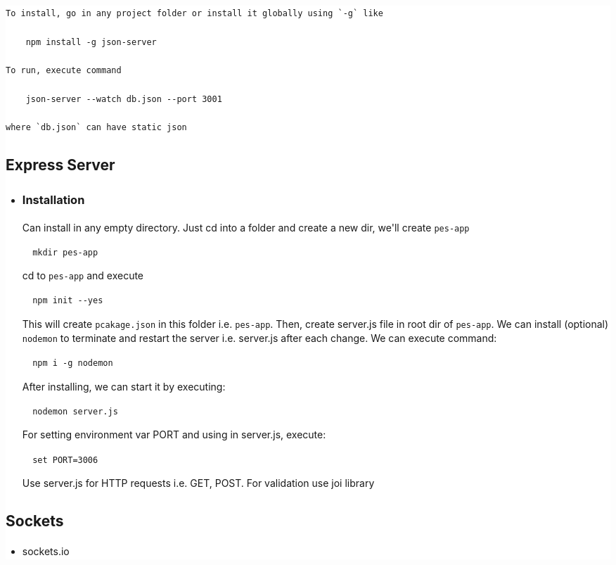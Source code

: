     To install, go in any project folder or install it globally using `-g` like

        npm install -g json-server

    To run, execute command

        json-server --watch db.json --port 3001

    where `db.json` can have static json

## Express Server
- ### <b>Installation</b>
    Can install in any empty directory. Just cd into a folder and create a new dir, we'll create `pes-app`
		  
        mkdir pes-app
			  
    cd to `pes-app` and execute

		npm init --yes
    
    This will create `pcakage.json` in this folder i.e. `pes-app`. Then, create server.js file in root dir of `pes-app`.
    We can install (optional) `nodemon` to terminate and restart the server i.e. server.js after each change. We can execute command:
		
        npm i -g nodemon
    
    After installing, we can start it by executing:

		nodemon server.js
			  
    For setting environment var PORT and using in server.js, execute:

        set PORT=3006
			  
    Use server.js for HTTP requests i.e. GET, POST. For validation use joi library

## Sockets
- sockets.io
